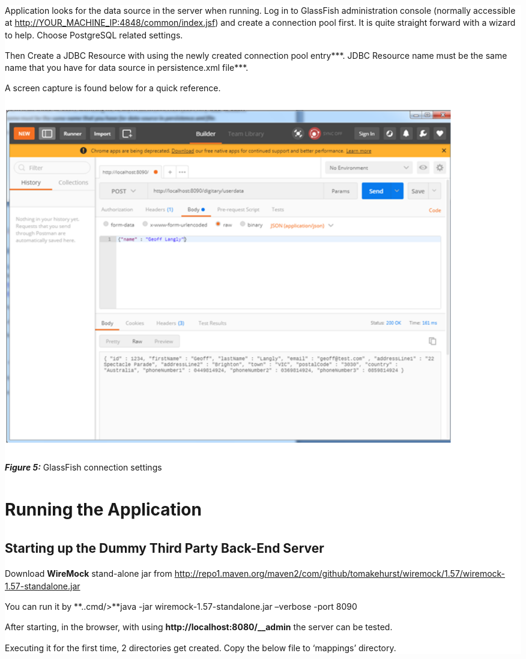 Application looks for the data source in the server when running. Log in
to GlassFish administration console (normally accessible at
<http://YOUR_MACHINE_IP:4848/common/index.jsf>) and create a connection
pool first. It is quite straight forward with a wizard to help. Choose
PostgreSQL related settings.

Then Create a JDBC Resource with using the newly created connection pool
entry***. JDBC Resource name must be the same name that you have for
data source in persistence.xml file***.

A screen capture is found below for a quick reference.

<img src="media/image6.png" width="745" height="578" />

***Figure 5:*** GlassFish connection settings

Running the Application
=======================

Starting up the Dummy Third Party Back-End Server
-------------------------------------------------

Download **WireMock** stand-alone jar from
<http://repo1.maven.org/maven2/com/github/tomakehurst/wiremock/1.57/wiremock-1.57-standalone.jar>

You can run it by **..cmd/&gt;**java -jar wiremock-1.57-standalone.jar
–verbose -port 8090

After starting, in the browser, with using
**http://localhost:8080/\_\_admin** the server can be tested.

Executing it for the first time, 2 directories get created. Copy the
below file to ‘mappings’ directory.
